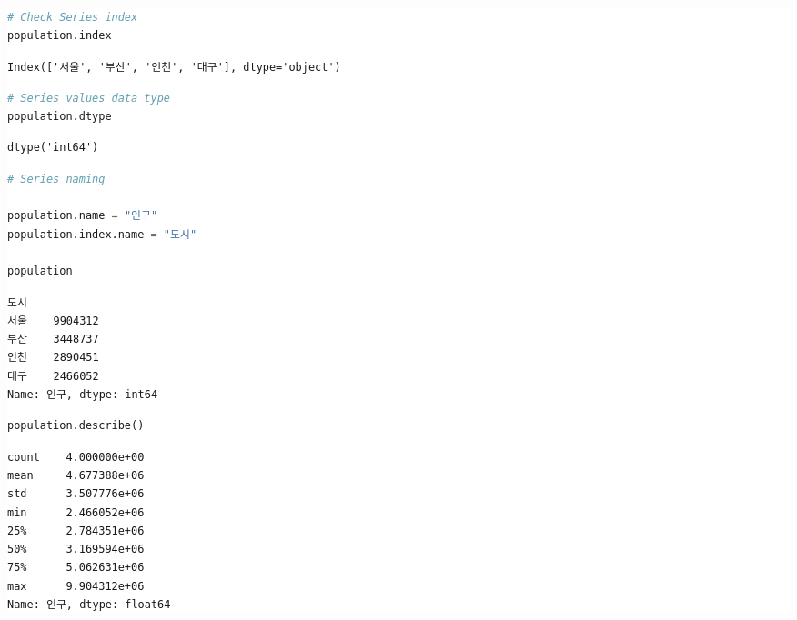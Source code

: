 

```python
# Check Series index
population.index
```




    Index(['서울', '부산', '인천', '대구'], dtype='object')




```python
# Series values data type
population.dtype
```




    dtype('int64')




```python
# Series naming

population.name = "인구"
population.index.name = "도시"

population
```




    도시
    서울    9904312
    부산    3448737
    인천    2890451
    대구    2466052
    Name: 인구, dtype: int64




```python
population.describe()
```




    count    4.000000e+00
    mean     4.677388e+06
    std      3.507776e+06
    min      2.466052e+06
    25%      2.784351e+06
    50%      3.169594e+06
    75%      5.062631e+06
    max      9.904312e+06
    Name: 인구, dtype: float64
